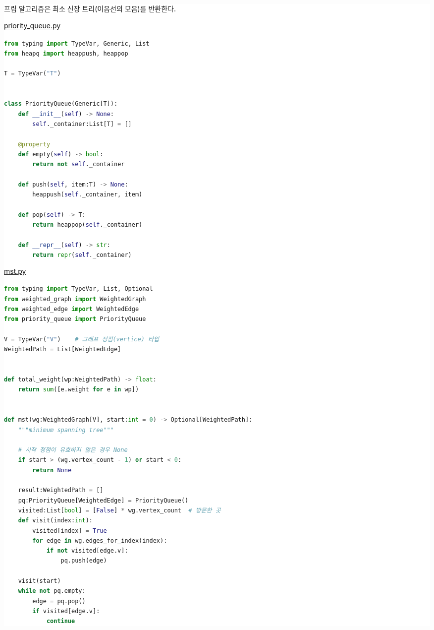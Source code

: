 프림 알고리즘은 최소 신장 트리(이음선의 모음)를 반환한다.

<u>priority_queue.py</u>

```python
from typing import TypeVar, Generic, List
from heapq import heappush, heappop

T = TypeVar("T")


class PriorityQueue(Generic[T]):
    def __init__(self) -> None:
        self._container:List[T] = []

    @property
    def empty(self) -> bool:
        return not self._container

    def push(self, item:T) -> None:
        heappush(self._container, item)

    def pop(self) -> T:
        return heappop(self._container)

    def __repr__(self) -> str:
        return repr(self._container)
```

<u>mst.py</u>

```python
from typing import TypeVar, List, Optional
from weighted_graph import WeightedGraph
from weighted_edge import WeightedEdge
from priority_queue import PriorityQueue

V = TypeVar("V")    # 그래프 정점(vertice) 타입
WeightedPath = List[WeightedEdge]
    

def total_weight(wp:WeightedPath) -> float:
    return sum([e.weight for e in wp])


def mst(wg:WeightedGraph[V], start:int = 0) -> Optional[WeightedPath]:
    """minimum spanning tree"""

    # 시작 정점이 유효하지 않은 경우 None
    if start > (wg.vertex_count - 1) or start < 0:
        return None

    result:WeightedPath = []
    pq:PriorityQueue[WeightedEdge] = PriorityQueue()
    visited:List[bool] = [False] * wg.vertex_count  # 방문한 곳
    def visit(index:int):
        visited[index] = True
        for edge in wg.edges_for_index(index):
            if not visited[edge.v]:
                pq.push(edge)

    visit(start)
    while not pq.empty:
        edge = pq.pop()
        if visited[edge.v]:
            continue
```